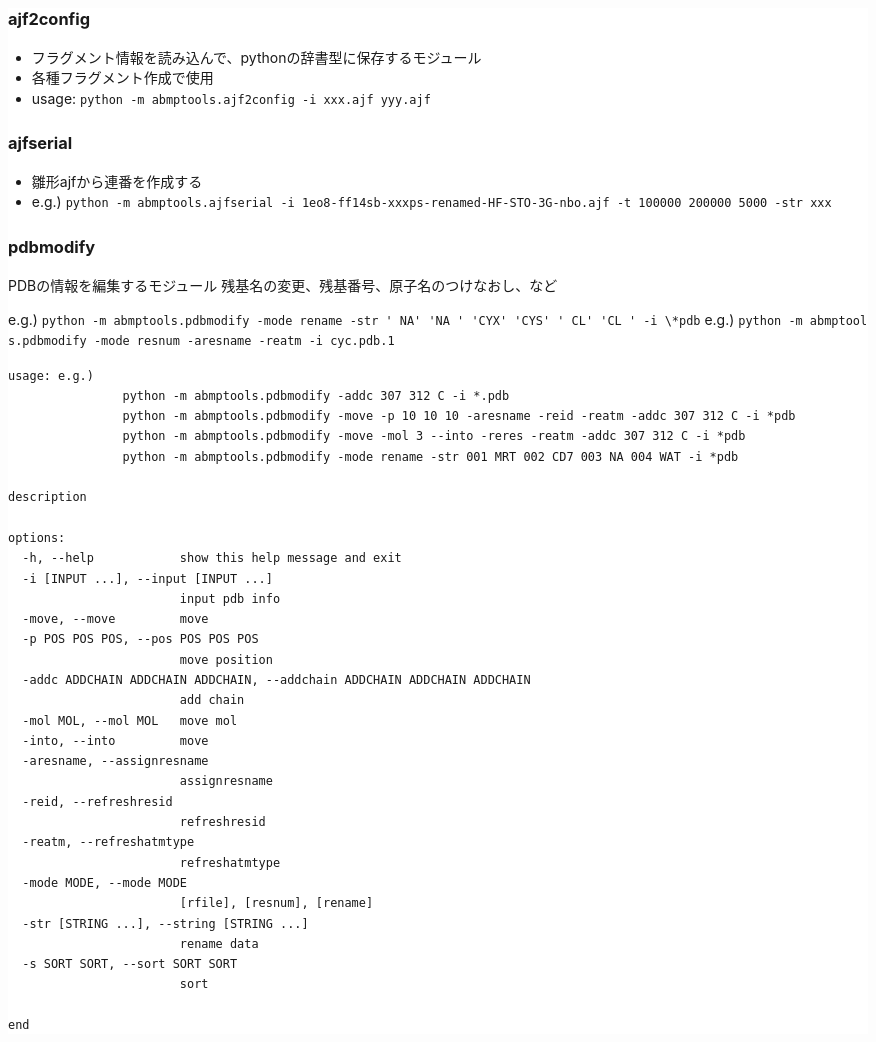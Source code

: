 ### ajf2config
- フラグメント情報を読み込んで、pythonの辞書型に保存するモジュール
- 各種フラグメント作成で使用
- usage: `python -m abmptools.ajf2config -i xxx.ajf yyy.ajf`

### ajfserial
- 雛形ajfから連番を作成する
- e.g.) `python -m abmptools.ajfserial -i 1eo8-ff14sb-xxxps-renamed-HF-STO-3G-nbo.ajf -t 100000 200000 5000 -str xxx`

### pdbmodify
PDBの情報を編集するモジュール
残基名の変更、残基番号、原子名のつけなおし、など

e.g.) `python -m abmptools.pdbmodify -mode rename -str ' NA' 'NA ' 'CYX' 'CYS' ' CL' 'CL ' -i \*pdb`
e.g.) `python -m abmptools.pdbmodify -mode resnum -aresname -reatm -i cyc.pdb.1`

    usage: e.g.)
                    python -m abmptools.pdbmodify -addc 307 312 C -i *.pdb
                    python -m abmptools.pdbmodify -move -p 10 10 10 -aresname -reid -reatm -addc 307 312 C -i *pdb
                    python -m abmptools.pdbmodify -move -mol 3 --into -reres -reatm -addc 307 312 C -i *pdb
                    python -m abmptools.pdbmodify -mode rename -str 001 MRT 002 CD7 003 NA 004 WAT -i *pdb

    description

    options:
      -h, --help            show this help message and exit
      -i [INPUT ...], --input [INPUT ...]
                            input pdb info
      -move, --move         move
      -p POS POS POS, --pos POS POS POS
                            move position
      -addc ADDCHAIN ADDCHAIN ADDCHAIN, --addchain ADDCHAIN ADDCHAIN ADDCHAIN
                            add chain
      -mol MOL, --mol MOL   move mol
      -into, --into         move
      -aresname, --assignresname
                            assignresname
      -reid, --refreshresid
                            refreshresid
      -reatm, --refreshatmtype
                            refreshatmtype
      -mode MODE, --mode MODE
                            [rfile], [resnum], [rename]
      -str [STRING ...], --string [STRING ...]
                            rename data
      -s SORT SORT, --sort SORT SORT
                            sort

    end

